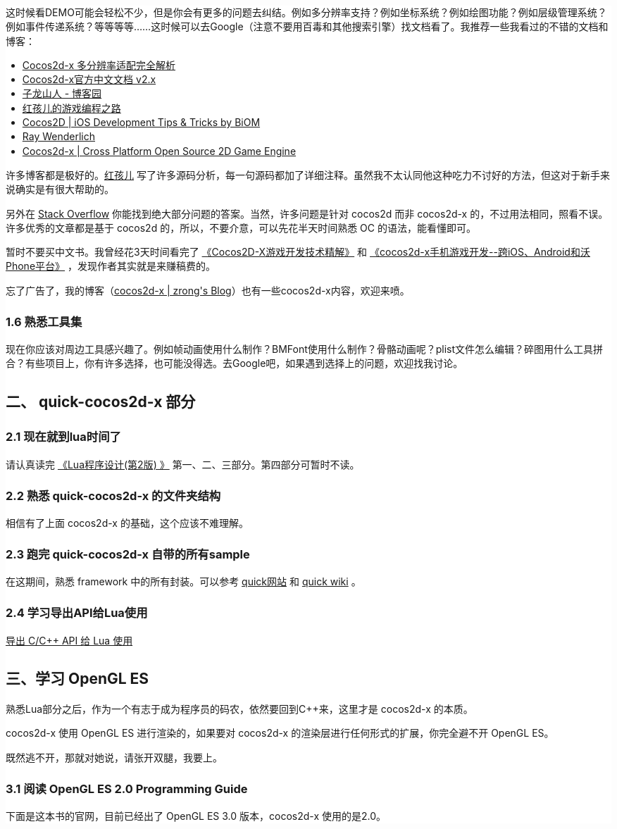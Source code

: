 这时候看DEMO可能会轻松不少，但是你会有更多的问题去纠结。例如多分辨率支持？例如坐标系统？例如绘图功能？例如层级管理系统？例如事件传递系统？等等等等……这时候可以去Google（注意不要用百毒和其他搜索引擎）找文档看了。我推荐一些我看过的不错的文档和博客：

* [Cocos2d-x 多分辨率适配完全解析][6]
* [Cocos2d-x官方中文文档 v2.x][7]
* [子龙山人 - 博客园][8]
* [红孩儿的游戏编程之路][9]
* [Cocos2D | iOS Development Tips & Tricks by BiOM][10]
* [Ray Wenderlich][11]
* [Cocos2d-x | Cross Platform Open Source 2D Game Engine][12]

许多博客都是极好的。[红孩儿][9] 写了许多源码分析，每一句源码都加了详细注释。虽然我不太认同他这种吃力不讨好的方法，但这对于新手来说确实是有很大帮助的。

另外在 [Stack Overflow][13] 你能找到绝大部分问题的答案。当然，许多问题是针对 cocos2d 而非 cocos2d-x 的，不过用法相同，照看不误。许多优秀的文章都是基于 cocos2d 的，所以，不要介意，可以先花半天时间熟悉 OC 的语法，能看懂即可。

暂时不要买中文书。我曾经花3天时间看完了 [《Cocos2D-X游戏开发技术精解》][18] 和 [《cocos2d-x手机游戏开发--跨iOS、Android和沃Phone平台》][19] ，发现作者其实就是来赚稿费的。

忘了广告了，我的博客（[cocos2d-x | zrong's Blog][14]）也有一些cocos2d-x内容，欢迎来喷。

### 1.6 熟悉工具集

现在你应该对周边工具感兴趣了。例如帧动画使用什么制作？BMFont使用什么制作？骨骼动画呢？plist文件怎么编辑？碎图用什么工具拼合？有些项目上，你有许多选择，也可能没得选。去Google吧，如果遇到选择上的问题，欢迎找我讨论。

## 二、 quick-cocos2d-x 部分

### 2.1 现在就到lua时间了

请认真读完 [《Lua程序设计(第2版) 》][15] 第一、二、三部分。第四部分可暂时不读。

### 2.2 熟悉 quick-cocos2d-x 的文件夹结构

相信有了上面 cocos2d-x 的基础，这个应该不难理解。

### 2.3 跑完 quick-cocos2d-x 自带的所有sample

在这期间，熟悉 framework 中的所有封装。可以参考 [quick网站][16] 和 [quick wiki][17] 。

### 2.4 学习导出API给Lua使用

[导出 C/C++ API 给 Lua 使用][20]

## 三、学习 OpenGL ES

熟悉Lua部分之后，作为一个有志于成为程序员的码农，依然要回到C++来，这里才是 cocos2d-x 的本质。

cocos2d-x 使用 OpenGL ES 进行渲染的，如果要对 cocos2d-x 的渲染层进行任何形式的扩展，你完全避不开 OpenGL ES。

既然逃不开，那就对她说，请张开双腿，我要上。

### 3.1 阅读 OpenGL ES 2.0 Programming Guide

下面是这本书的官网，目前已经出了 OpenGL ES 3.0 版本，cocos2d-x 使用的是2.0。


[1]: http://www.zhihu.com/question/23008892/answer/24724927
[2]: https://blog.zengrong.net/post/1924.html
[3]: http://quick-x.com
[4]: http://book.douban.com/subject/25708312/
[5]: https://blog.zengrong.net/post/1942.html
[6]: http://www.ityran.com/archives/4809
[7]: http://www.ityran.com/archives/3863
[8]: http://www.cnblogs.com/andyque/
[9]: http://blog.csdn.net/honghaier
[10]: http://ios.biomsoft.com/category/ios-tips/cocos2d/
[11]: http://www.raywenderlich.com/
[12]: http://cocos2d-x.org/
[13]: http://cocos2d-x.org/
[14]: https://blog.zengrong.net/tag/cocos2d-x/
[15]: http://book.douban.com/subject/3076942/
[16]: http://quick.cocoachina.com/wiki/doku.php?id=zh_cn
[17]: http://quick.cocoachina.com/
[18]: http://book.douban.com/subject/24733748/
[19]: http://book.douban.com/subject/7046664/
[20]: http://quick.cocoachina.com/?p=235
[21]: http://www.khronos.org/opengles/sdk/docs/man/
[22]: http://www.dreamingwish.com/dream-category/api-in-chinese/opengl-es-api
[23]: http://book.douban.com/subject/4311129/
[24]: https://github.com/zrong/cocos2d-x-filters
[25]: https://blog.zengrong.net/post/2088.html
[26]: https://blog.zengrong.net/post/1980.html
[51]: /uploads/2014/04/mind_cpp.png
[52]: /uploads/2014/04/mind_cocos2d-x222.png
